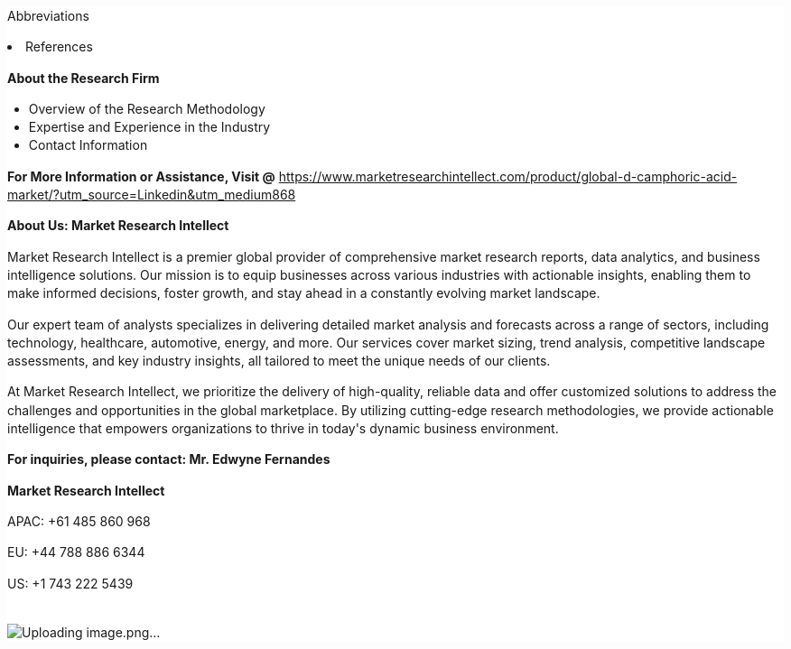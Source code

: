Abbreviations</li><li>References</li></ul><p><strong>About the Research Firm</strong></p><ul><li>Overview of the Research Methodology</li><li>Expertise and Experience in the Industry</li><li>Contact Information</li></ul></div><div class="article-main__content" data-test-id="publishing-text-block"><p><span class="font-[700]"><strong>For More Information or Assistance, Visit @</strong>&nbsp;<a href="https://www.marketresearchintellect.com/product/global-d-camphoric-acid-market/?utm_source=Linkedin&utm_medium868">https://www.marketresearchintellect.com/product/global-d-camphoric-acid-market/?utm_source=Linkedin&utm_medium868</a></span></p><p><strong>About Us: Market Research Intellect</strong></p><p>Market Research Intellect is a premier global provider of comprehensive market research reports, data analytics, and business intelligence solutions. Our mission is to equip businesses across various industries with actionable insights, enabling them to make informed decisions, foster growth, and stay ahead in a constantly evolving market landscape.</p><p>Our expert team of analysts specializes in delivering detailed market analysis and forecasts across a range of sectors, including technology, healthcare, automotive, energy, and more. Our services cover market sizing, trend analysis, competitive landscape assessments, and key industry insights, all tailored to meet the unique needs of our clients.</p><p>At Market Research Intellect, we prioritize the delivery of high-quality, reliable data and offer customized solutions to address the challenges and opportunities in the global marketplace. By utilizing cutting-edge research methodologies, we provide actionable intelligence that empowers organizations to thrive in today's dynamic business environment.</p><p><strong>For inquiries, please contact: Mr. Edwyne Fernandes</strong></p><p><strong>Market Research Intellect</strong></p><p>APAC: +61 485 860 968</p><p>EU: +44 788 886 6344</p><p>US: +1 743 222 5439</p></div><div class="article-main__content" data-test-id="publishing-text-block">&nbsp;</div>
![Uploading image.png…]()
